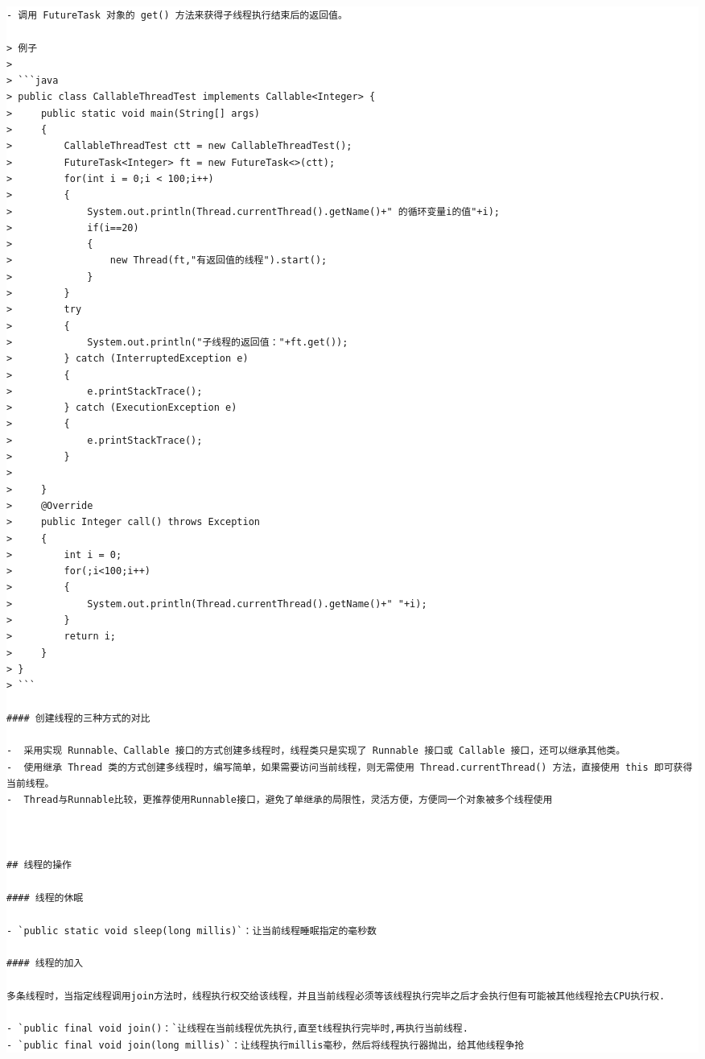   ```
- 调用 FutureTask 对象的 get() 方法来获得子线程执行结束后的返回值。

> 例子
>
> ```java
> public class CallableThreadTest implements Callable<Integer> {
>     public static void main(String[] args)  
>     {  
>         CallableThreadTest ctt = new CallableThreadTest();  
>         FutureTask<Integer> ft = new FutureTask<>(ctt);  
>         for(int i = 0;i < 100;i++)  
>         {  
>             System.out.println(Thread.currentThread().getName()+" 的循环变量i的值"+i);  
>             if(i==20)  
>             {  
>                 new Thread(ft,"有返回值的线程").start();  
>             }  
>         }  
>         try  
>         {  
>             System.out.println("子线程的返回值："+ft.get());  
>         } catch (InterruptedException e)  
>         {  
>             e.printStackTrace();  
>         } catch (ExecutionException e)  
>         {  
>             e.printStackTrace();  
>         }  
>   
>     }
>     @Override  
>     public Integer call() throws Exception  
>     {  
>         int i = 0;  
>         for(;i<100;i++)  
>         {  
>             System.out.println(Thread.currentThread().getName()+" "+i);  
>         }  
>         return i;  
>     }  
> }
> ```

#### 创建线程的三种方式的对比

-  采用实现 Runnable、Callable 接口的方式创建多线程时，线程类只是实现了 Runnable 接口或 Callable 接口，还可以继承其他类。
-  使用继承 Thread 类的方式创建多线程时，编写简单，如果需要访问当前线程，则无需使用 Thread.currentThread() 方法，直接使用 this 即可获得当前线程。
-  Thread与Runnable比较，更推荐使用Runnable接口，避免了单继承的局限性，灵活方便，方便同一个对象被多个线程使用



## 线程的操作

#### 线程的休眠

- `public static void sleep(long millis)`：让当前线程睡眠指定的毫秒数

#### 线程的加入

多条线程时，当指定线程调用join方法时，线程执行权交给该线程，并且当前线程必须等该线程执行完毕之后才会执行但有可能被其他线程抢去CPU执行权.

- `public final void join()：`让线程在当前线程优先执行,直至t线程执行完毕时,再执行当前线程.
- `public final void join(long millis)`：让线程执行millis毫秒，然后将线程执行器抛出，给其他线程争抢
  ```